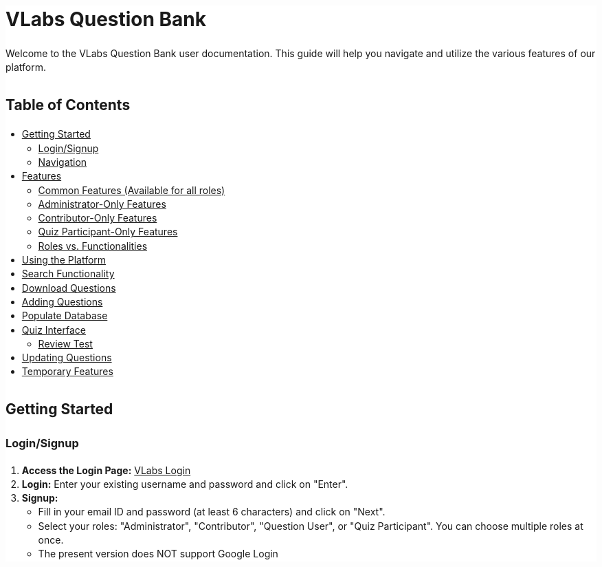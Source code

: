 # VLabs Question Bank

Welcome to the VLabs Question Bank user documentation. This guide will help you navigate and utilize the various features of our platform.

## Table of Contents

- [Getting Started](#getting-started)
  - [Login/Signup](#loginsignup)
  - [Navigation](#navigation)
- [Features](#features)
  - [Common Features (Available for all roles)](#common-features-available-for-all-roles)
  - [Administrator-Only Features](#administrator-only-features)
  - [Contributor-Only Features](#contributor-only-features)
  - [Quiz Participant-Only Features](#quiz-participant-only-features)
  - [Roles vs. Functionalities](#roles-vs-functionalities)
- [Using the Platform](#using-the-platform)
- [Search Functionality](#search-functionality)
- [Download Questions](#download-questions)
- [Adding Questions](#adding-questions)
- [Populate Database](#populate-database)
- [Quiz Interface](#quiz-interface)
  - [Review Test](#review-test)
- [Updating Questions](#updating-questions)
- [Temporary Features](#temporary-features)




## Getting Started

### Login/Signup

1. **Access the Login Page:** [VLabs Login](https://vlabs-question-bank.web.app/login)
2. **Login:** Enter your existing username and password and click on "Enter".
3. **Signup:**
   - Fill in your email ID and password (at least 6 characters) and click on "Next".
   - Select your roles: "Administrator", "Contributor", "Question User", or "Quiz Participant". You can choose multiple roles at once.
   - The present version does NOT support Google Login 





